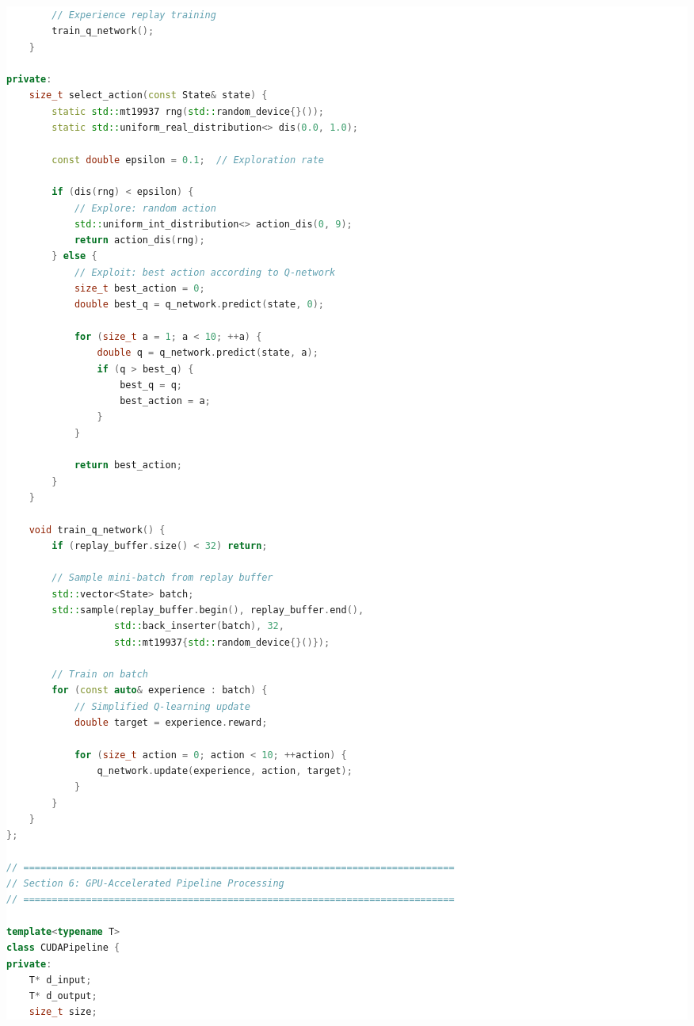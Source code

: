 ```cpp
        // Experience replay training
        train_q_network();
    }
    
private:
    size_t select_action(const State& state) {
        static std::mt19937 rng(std::random_device{}());
        static std::uniform_real_distribution<> dis(0.0, 1.0);
        
        const double epsilon = 0.1;  // Exploration rate
        
        if (dis(rng) < epsilon) {
            // Explore: random action
            std::uniform_int_distribution<> action_dis(0, 9);
            return action_dis(rng);
        } else {
            // Exploit: best action according to Q-network
            size_t best_action = 0;
            double best_q = q_network.predict(state, 0);
            
            for (size_t a = 1; a < 10; ++a) {
                double q = q_network.predict(state, a);
                if (q > best_q) {
                    best_q = q;
                    best_action = a;
                }
            }
            
            return best_action;
        }
    }
    
    void train_q_network() {
        if (replay_buffer.size() < 32) return;
        
        // Sample mini-batch from replay buffer
        std::vector<State> batch;
        std::sample(replay_buffer.begin(), replay_buffer.end(),
                   std::back_inserter(batch), 32,
                   std::mt19937{std::random_device{}()});
        
        // Train on batch
        for (const auto& experience : batch) {
            // Simplified Q-learning update
            double target = experience.reward;
            
            for (size_t action = 0; action < 10; ++action) {
                q_network.update(experience, action, target);
            }
        }
    }
};

// ============================================================================
// Section 6: GPU-Accelerated Pipeline Processing
// ============================================================================

template<typename T>
class CUDAPipeline {
private:
    T* d_input;
    T* d_output;
    size_t size;
```